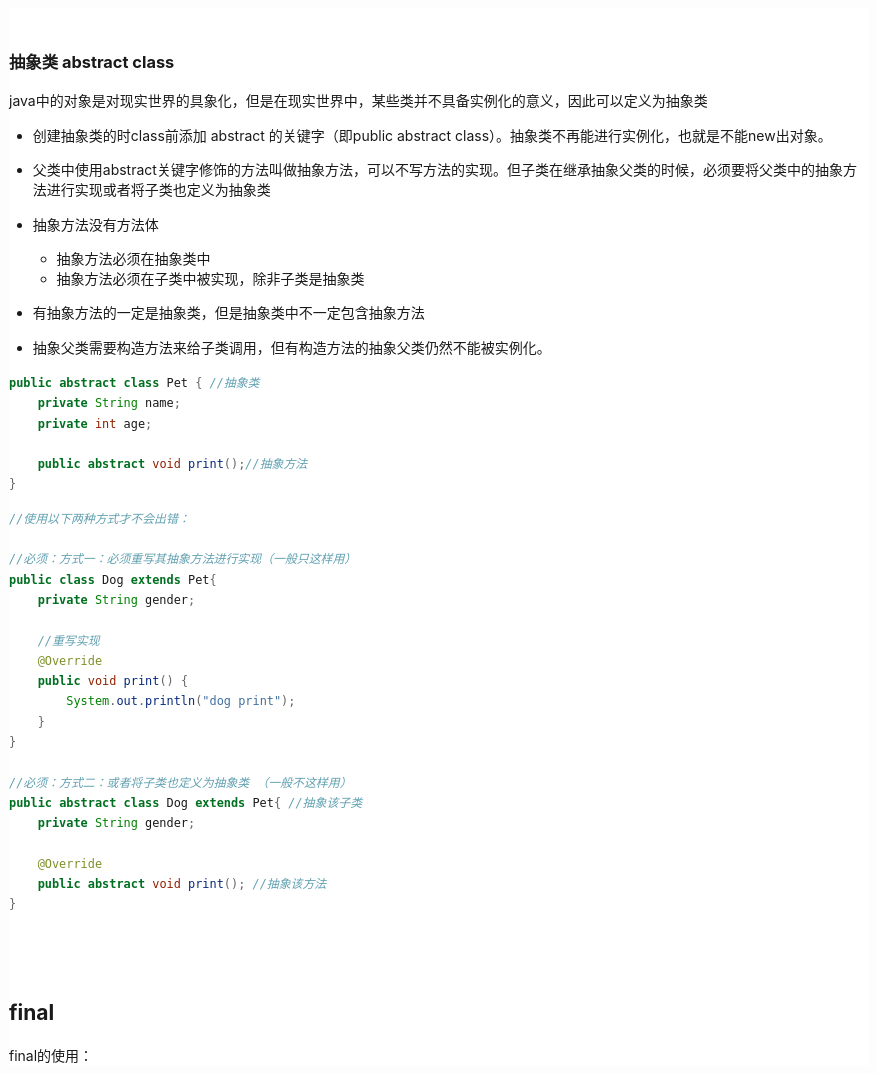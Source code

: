 <br>

### 抽象类 abstract class

java中的对象是对现实世界的具象化，但是在现实世界中，某些类并不具备实例化的意义，因此可以定义为抽象类

- 创建抽象类的时class前添加 abstract 的关键字（即public abstract class）。抽象类不再能进行实例化，也就是不能new出对象。
- 父类中使用abstract关键字修饰的方法叫做抽象方法，可以不写方法的实现。但子类在继承抽象父类的时候，必须要将父类中的抽象方法进行实现或者将子类也定义为抽象类
- 抽象方法没有方法体
  - 抽象方法必须在抽象类中
  - 抽象方法必须在子类中被实现，除非子类是抽象类

- 有抽象方法的一定是抽象类，但是抽象类中不一定包含抽象方法
- 抽象父类需要构造方法来给子类调用，但有构造方法的抽象父类仍然不能被实例化。

```java
public abstract class Pet { //抽象类
    private String name;
    private int age;
    
    public abstract void print();//抽象方法
}
```

```java
//使用以下两种方式才不会出错：

//必须：方式一：必须重写其抽象方法进行实现（一般只这样用）
public class Dog extends Pet{
    private String gender;
	
    //重写实现
    @Override
    public void print() { 
        System.out.println("dog print"); 
    }
}

//必须：方式二：或者将子类也定义为抽象类 （一般不这样用）
public abstract class Dog extends Pet{ //抽象该子类
    private String gender;
	
    @Override
    public abstract void print(); //抽象该方法
}
```

<br>

<br>

## final

final的使用：
